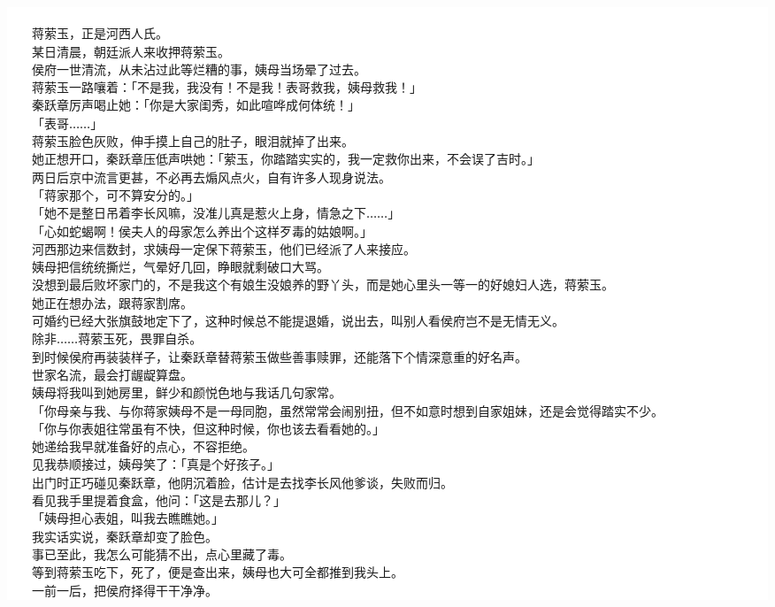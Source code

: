 <br>   
&emsp;&emsp;蒋萦玉，正是河西人氏。  
<br>   
&emsp;&emsp;某日清晨，朝廷派人来收押蒋萦玉。  
<br>   
&emsp;&emsp;侯府一世清流，从未沾过此等烂糟的事，姨母当场晕了过去。  
<br>   
&emsp;&emsp;蒋萦玉一路嚷着：「不是我，我没有！不是我！表哥救我，姨母救我！」  
<br>   
&emsp;&emsp;秦跃章厉声喝止她：「你是大家闺秀，如此喧哗成何体统！」  
<br>   
&emsp;&emsp;「表哥……」  
<br>   
&emsp;&emsp;蒋萦玉脸色灰败，伸手摸上自己的肚子，眼泪就掉了出来。  
<br>   
&emsp;&emsp;她正想开口，秦跃章压低声哄她：「萦玉，你踏踏实实的，我一定救你出来，不会误了吉时。」  
<br>   
&emsp;&emsp;两日后京中流言更甚，不必再去煽风点火，自有许多人现身说法。  
<br>   
&emsp;&emsp;「蒋家那个，可不算安分的。」  
<br>   
&emsp;&emsp;「她不是整日吊着李长风嘛，没准儿真是惹火上身，情急之下……」  
<br>   
&emsp;&emsp;「心如蛇蝎啊！侯夫人的母家怎么养出个这样歹毒的姑娘啊。」  
<br>   
&emsp;&emsp;河西那边来信数封，求姨母一定保下蒋萦玉，他们已经派了人来接应。  
<br>   
&emsp;&emsp;姨母把信统统撕烂，气晕好几回，睁眼就剩破口大骂。  
<br>   
&emsp;&emsp;没想到最后败坏家门的，不是我这个有娘生没娘养的野丫头，而是她心里头一等一的好媳妇人选，蒋萦玉。  
<br>   
&emsp;&emsp;她正在想办法，跟蒋家割席。  
<br>   
&emsp;&emsp;可婚约已经大张旗鼓地定下了，这种时候总不能提退婚，说出去，叫别人看侯府岂不是无情无义。  
<br>   
&emsp;&emsp;除非……蒋萦玉死，畏罪自杀。  
<br>   
&emsp;&emsp;到时候侯府再装装样子，让秦跃章替蒋萦玉做些善事赎罪，还能落下个情深意重的好名声。  
<br>   
&emsp;&emsp;世家名流，最会打龌龊算盘。  
<br>   
&emsp;&emsp;姨母将我叫到她房里，鲜少和颜悦色地与我话几句家常。  
<br>   
&emsp;&emsp;「你母亲与我、与你蒋家姨母不是一母同胞，虽然常常会闹别扭，但不如意时想到自家姐妹，还是会觉得踏实不少。  
<br>   
&emsp;&emsp;「你与你表姐往常虽有不快，但这种时候，你也该去看看她的。」  
<br>   
&emsp;&emsp;她递给我早就准备好的点心，不容拒绝。  
<br>   
&emsp;&emsp;见我恭顺接过，姨母笑了：「真是个好孩子。」  
<br>   
&emsp;&emsp;出门时正巧碰见秦跃章，他阴沉着脸，估计是去找李长风他爹谈，失败而归。  
<br>   
&emsp;&emsp;看见我手里提着食盒，他问：「这是去那儿？」  
<br>   
&emsp;&emsp;「姨母担心表姐，叫我去瞧瞧她。」  
<br>   
&emsp;&emsp;我实话实说，秦跃章却变了脸色。  
<br>   
&emsp;&emsp;事已至此，我怎么可能猜不出，点心里藏了毒。  
<br>   
&emsp;&emsp;等到蒋萦玉吃下，死了，便是查出来，姨母也大可全都推到我头上。  
<br>   
&emsp;&emsp;一前一后，把侯府择得干干净净。  